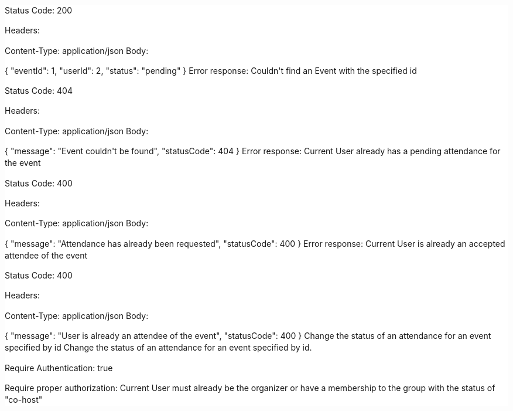 Status Code: 200

Headers:

Content-Type: application/json
Body:

{
  "eventId": 1,
  "userId": 2,
  "status": "pending"
}
Error response: Couldn't find an Event with the specified id

Status Code: 404

Headers:

Content-Type: application/json
Body:

{
  "message": "Event couldn't be found",
  "statusCode": 404
}
Error response: Current User already has a pending attendance for the event

Status Code: 400

Headers:

Content-Type: application/json
Body:

{
  "message": "Attendance has already been requested",
  "statusCode": 400
}
Error response: Current User is already an accepted attendee of the event

Status Code: 400

Headers:

Content-Type: application/json
Body:

{
  "message": "User is already an attendee of the event",
  "statusCode": 400
}
Change the status of an attendance for an event specified by id
Change the status of an attendance for an event specified by id.

Require Authentication: true

Require proper authorization: Current User must already be the organizer or have a membership to the group with the status of "co-host"
